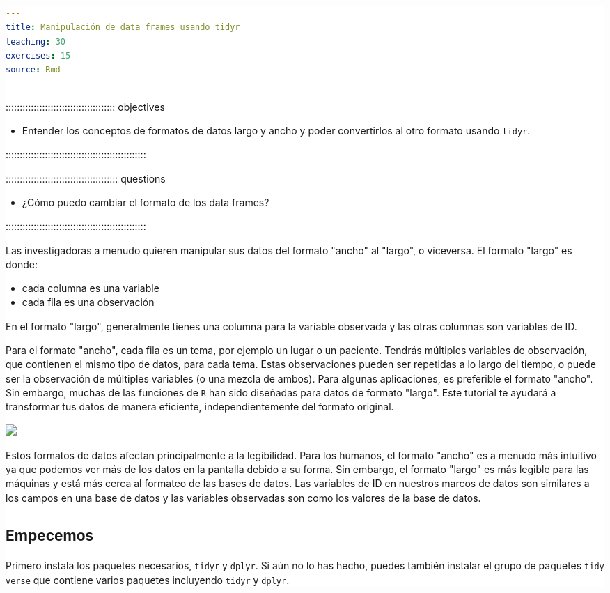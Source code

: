 ```yaml
---
title: Manipulación de data frames usando tidyr
teaching: 30
exercises: 15
source: Rmd
---
```


::::::::::::::::::::::::::::::::::::::: objectives

- Entender los conceptos de formatos de datos largo y ancho y poder convertirlos al otro formato usando `tidyr`.

::::::::::::::::::::::::::::::::::::::::::::::::::

:::::::::::::::::::::::::::::::::::::::: questions

- ¿Cómo puedo cambiar el formato de los data frames?

::::::::::::::::::::::::::::::::::::::::::::::::::



Las investigadoras a menudo quieren manipular sus datos del formato "ancho" al "largo", o viceversa. El formato "largo" es donde:

- cada columna es una variable
- cada fila es una observación

En el formato "largo", generalmente tienes una columna para la variable observada y las otras columnas son variables de ID.

Para el formato "ancho", cada fila es un tema, por ejemplo un lugar o un paciente. Tendrás múltiples variables de observación, que contienen el mismo tipo de datos, para cada tema. Estas observaciones pueden ser
repetidas a lo largo del tiempo, o puede ser la observación de múltiples variables (o
una mezcla de ambos). Para algunas aplicaciones, es preferible el formato "ancho". Sin embargo, muchas de las funciones de `R` han
sido diseñadas para datos de formato "largo". Este tutorial te ayudará a transformar tus datos de manera eficiente, independientemente del formato original.

![](fig/14-tidyr-fig1.png)

Estos formatos de datos afectan principalmente a la legibilidad. Para los humanos, el formato "ancho" es
a menudo más intuitivo ya que podemos ver más de los datos en la pantalla debido a su forma. Sin embargo, el formato "largo" es más legible para las máquinas y está más cerca
al formateo de las bases de datos. Las variables de ID en nuestros marcos de datos son similares a
los campos en una base de datos y las variables observadas son como los valores de la base de datos.

## Empecemos

Primero instala los paquetes necesarios, `tidyr` y `dplyr`. Si aún no lo has hecho, puedes también instalar el grupo de paquetes `tidyverse` que contiene varios paquetes incluyendo `tidyr` y `dplyr`.

